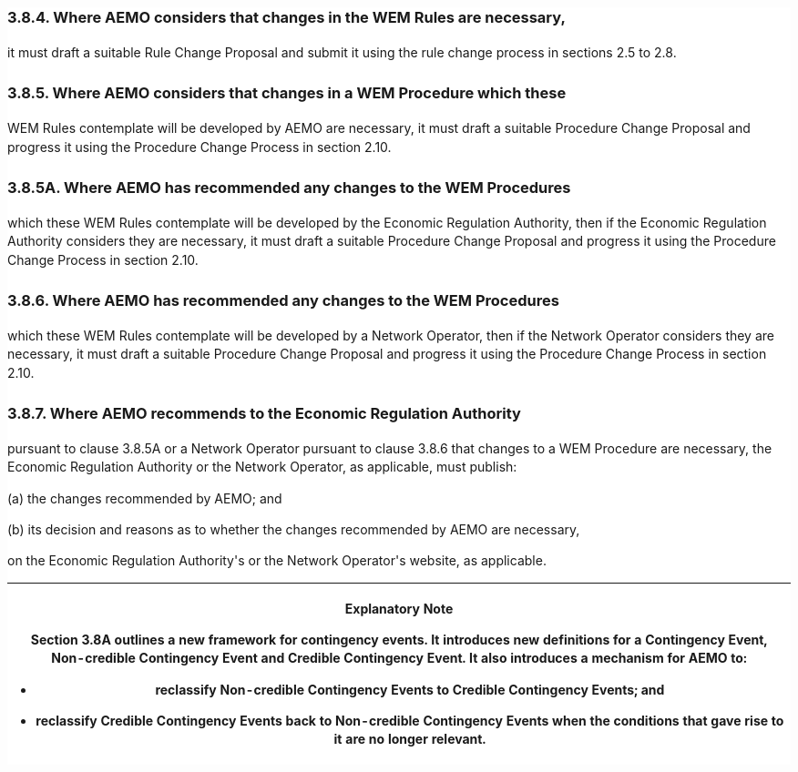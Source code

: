 ### 3.8.4. Where AEMO considers that changes in the WEM Rules are necessary,
it must draft a suitable Rule Change Proposal and submit it using the
rule change process in sections 2.5 to 2.8.

### 3.8.5. Where AEMO considers that changes in a WEM Procedure which these
WEM Rules contemplate will be developed by AEMO are necessary, it must
draft a suitable Procedure Change Proposal and progress it using the
Procedure Change Process in section 2.10.

### 3.8.5A. Where AEMO has recommended any changes to the WEM Procedures
which these WEM Rules contemplate will be developed by the Economic
Regulation Authority, then if the Economic Regulation Authority
considers they are necessary, it must draft a suitable Procedure Change
Proposal and progress it using the Procedure Change Process in section
2.10.

### 3.8.6. Where AEMO has recommended any changes to the WEM Procedures
which these WEM Rules contemplate will be developed by a Network
Operator, then if the Network Operator considers they are necessary, it
must draft a suitable Procedure Change Proposal and progress it using
the Procedure Change Process in section 2.10.

### 3.8.7. Where AEMO recommends to the Economic Regulation Authority
pursuant to clause 3.8.5A or a Network Operator pursuant to clause 3.8.6
that changes to a WEM Procedure are necessary, the Economic Regulation
Authority or the Network Operator, as applicable, must publish:

\(a\) the changes recommended by AEMO; and

\(b\) its decision and reasons as to whether the changes recommended by
AEMO are necessary,

on the Economic Regulation Authority's or the Network Operator's
website, as applicable.

<table>
<colgroup>
<col style="width: 100%" />
</colgroup>
<thead>
<tr class="header">
<th><p><strong>Explanatory Note</strong></p>
<p>Section 3.8A outlines a new framework for contingency events. It
introduces new definitions for a Contingency Event, Non-credible
Contingency Event and Credible Contingency Event. It also introduces a
mechanism for AEMO to:</p>
<ul>
<li><p>reclassify Non-credible Contingency Events to Credible
Contingency Events; and</p></li>
<li><p>reclassify Credible Contingency Events back to Non-credible
Contingency Events when the conditions that gave rise to it are no
longer relevant.</p></li>
</ul></th>
</tr>
</thead>
<tbody>
</tbody>
</table>
